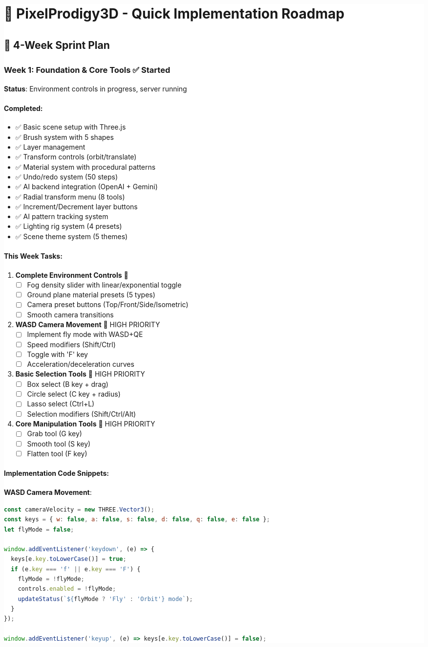 # 🚀 PixelProdigy3D - Quick Implementation Roadmap

## 📅 4-Week Sprint Plan

### **Week 1: Foundation & Core Tools** ✅ Started
**Status**: Environment controls in progress, server running

#### Completed:
- ✅ Basic scene setup with Three.js
- ✅ Brush system with 5 shapes
- ✅ Layer management
- ✅ Transform controls (orbit/translate)
- ✅ Material system with procedural patterns
- ✅ Undo/redo system (50 steps)
- ✅ AI backend integration (OpenAI + Gemini)
- ✅ Radial transform menu (8 tools)
- ✅ Increment/Decrement layer buttons
- ✅ AI pattern tracking system
- ✅ Lighting rig system (4 presets)
- ✅ Scene theme system (5 themes)

#### This Week Tasks:
1. **Complete Environment Controls** 🔄
   - [ ] Fog density slider with linear/exponential toggle
   - [ ] Ground plane material presets (5 types)
   - [ ] Camera preset buttons (Top/Front/Side/Isometric)
   - [ ] Smooth camera transitions

2. **WASD Camera Movement** 🎯 HIGH PRIORITY
   - [ ] Implement fly mode with WASD+QE
   - [ ] Speed modifiers (Shift/Ctrl)
   - [ ] Toggle with 'F' key
   - [ ] Acceleration/deceleration curves

3. **Basic Selection Tools** 🎯 HIGH PRIORITY
   - [ ] Box select (B key + drag)
   - [ ] Circle select (C key + radius)
   - [ ] Lasso select (Ctrl+L)
   - [ ] Selection modifiers (Shift/Ctrl/Alt)

4. **Core Manipulation Tools** 🎯 HIGH PRIORITY
   - [ ] Grab tool (G key)
   - [ ] Smooth tool (S key)
   - [ ] Flatten tool (F key)

#### Implementation Code Snippets:

**WASD Camera Movement**:
```javascript
const cameraVelocity = new THREE.Vector3();
const keys = { w: false, a: false, s: false, d: false, q: false, e: false };
let flyMode = false;

window.addEventListener('keydown', (e) => {
  keys[e.key.toLowerCase()] = true;
  if (e.key === 'f' || e.key === 'F') {
    flyMode = !flyMode;
    controls.enabled = !flyMode;
    updateStatus(`${flyMode ? 'Fly' : 'Orbit'} mode`);
  }
});

window.addEventListener('keyup', (e) => keys[e.key.toLowerCase()] = false);
```